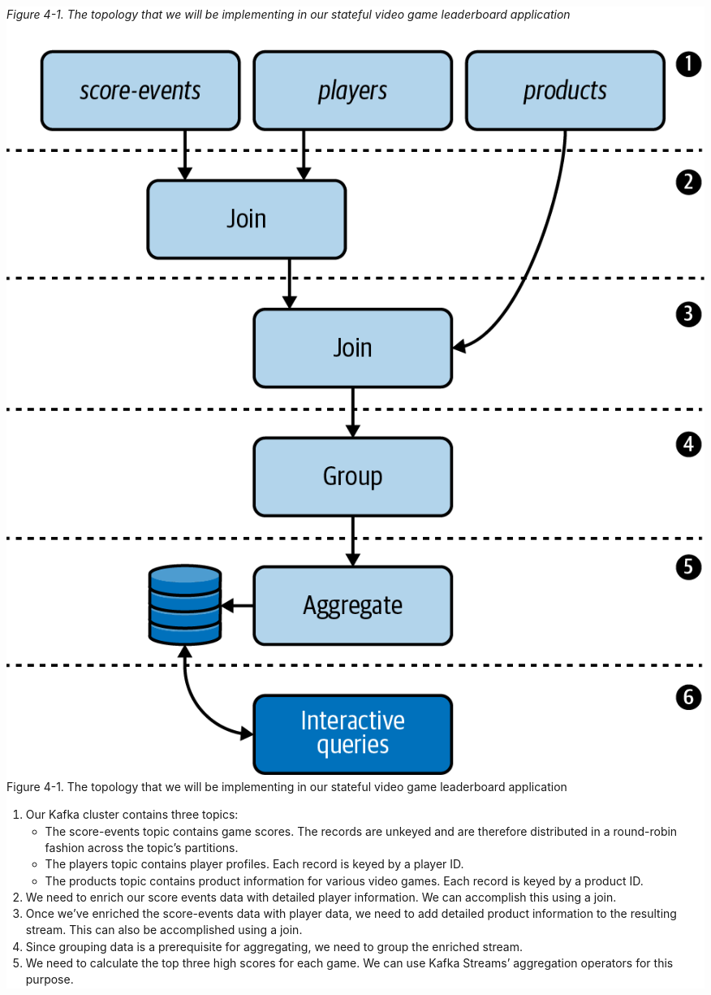 ###### Figure 4-1. The topology that we will be implementing in our stateful video game leaderboard application
![The topology that we will be implementing in our stateful video game leaderboard application](./material/mksk_0401.png)  
Figure 4-1. The topology that we will be implementing in our stateful video game leaderboard application

1. Our Kafka cluster contains three topics:
    * The score-events topic contains game scores. The records are unkeyed and are therefore distributed in a round-robin fashion across the topic’s partitions.
    * The players topic contains player profiles. Each record is keyed by a player ID.
    * The products topic contains product information for various video games. Each record is keyed by a product ID.
2. We need to enrich our score events data with detailed player information. We can accomplish this using a join.
3. Once we’ve enriched the score-events data with player data, we need to add detailed product information to the resulting stream. This can also be accomplished using a join.
4. Since grouping data is a prerequisite for aggregating, we need to group the enriched stream.
5. We need to calculate the top three high scores for each game. We can use Kafka Streams’ aggregation operators for this purpose.